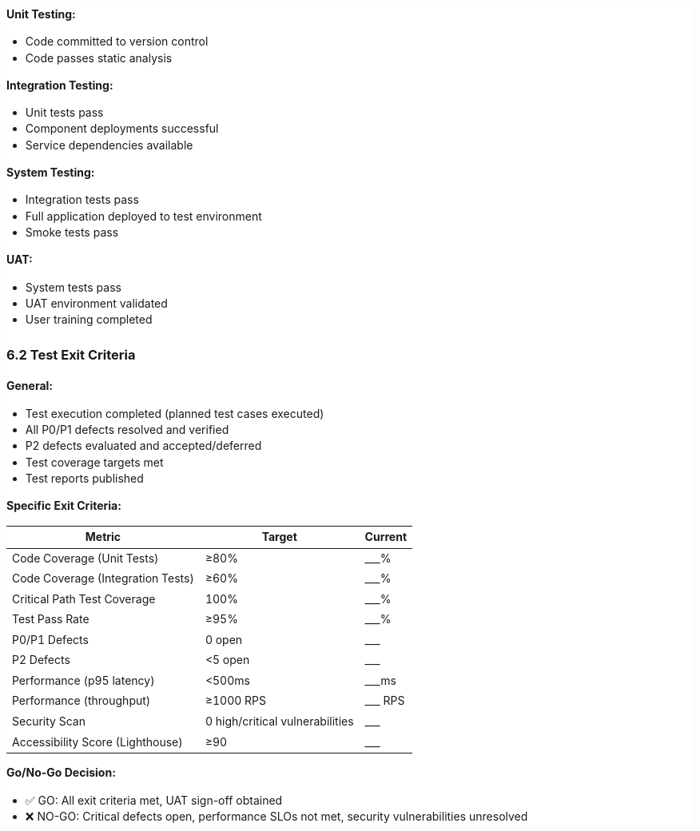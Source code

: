 **Unit Testing:**
- Code committed to version control
- Code passes static analysis

**Integration Testing:**
- Unit tests pass
- Component deployments successful
- Service dependencies available

**System Testing:**
- Integration tests pass
- Full application deployed to test environment
- Smoke tests pass

**UAT:**
- System tests pass
- UAT environment validated
- User training completed

### 6.2 Test Exit Criteria

**General:**
- Test execution completed (planned test cases executed)
- All P0/P1 defects resolved and verified
- P2 defects evaluated and accepted/deferred
- Test coverage targets met
- Test reports published

**Specific Exit Criteria:**

| Metric | Target | Current |
|--------|--------|---------|
| Code Coverage (Unit Tests) | ≥80% | ___% |
| Code Coverage (Integration Tests) | ≥60% | ___% |
| Critical Path Test Coverage | 100% | ___% |
| Test Pass Rate | ≥95% | ___% |
| P0/P1 Defects | 0 open | ___ |
| P2 Defects | <5 open | ___ |
| Performance (p95 latency) | <500ms | ___ms |
| Performance (throughput) | ≥1000 RPS | ___ RPS |
| Security Scan | 0 high/critical vulnerabilities | ___ |
| Accessibility Score (Lighthouse) | ≥90 | ___ |

**Go/No-Go Decision:**
- ✅ GO: All exit criteria met, UAT sign-off obtained
- ❌ NO-GO: Critical defects open, performance SLOs not met, security vulnerabilities unresolved
